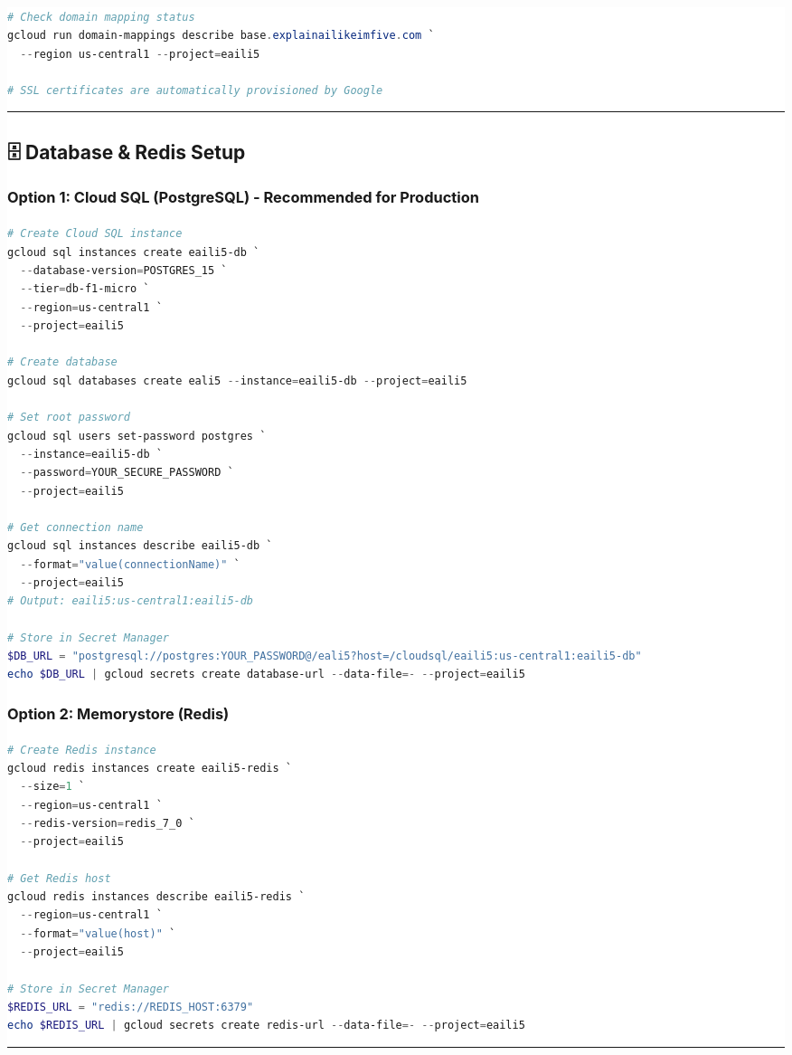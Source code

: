 ```powershell
# Check domain mapping status
gcloud run domain-mappings describe base.explainailikeimfive.com `
  --region us-central1 --project=eaili5

# SSL certificates are automatically provisioned by Google
```

---

## 🗄️ Database & Redis Setup

### Option 1: Cloud SQL (PostgreSQL) - Recommended for Production

```powershell
# Create Cloud SQL instance
gcloud sql instances create eaili5-db `
  --database-version=POSTGRES_15 `
  --tier=db-f1-micro `
  --region=us-central1 `
  --project=eaili5

# Create database
gcloud sql databases create eali5 --instance=eaili5-db --project=eaili5

# Set root password
gcloud sql users set-password postgres `
  --instance=eaili5-db `
  --password=YOUR_SECURE_PASSWORD `
  --project=eaili5

# Get connection name
gcloud sql instances describe eaili5-db `
  --format="value(connectionName)" `
  --project=eaili5
# Output: eaili5:us-central1:eaili5-db

# Store in Secret Manager
$DB_URL = "postgresql://postgres:YOUR_PASSWORD@/eali5?host=/cloudsql/eaili5:us-central1:eaili5-db"
echo $DB_URL | gcloud secrets create database-url --data-file=- --project=eaili5
```

### Option 2: Memorystore (Redis)

```powershell
# Create Redis instance
gcloud redis instances create eaili5-redis `
  --size=1 `
  --region=us-central1 `
  --redis-version=redis_7_0 `
  --project=eaili5

# Get Redis host
gcloud redis instances describe eaili5-redis `
  --region=us-central1 `
  --format="value(host)" `
  --project=eaili5

# Store in Secret Manager
$REDIS_URL = "redis://REDIS_HOST:6379"
echo $REDIS_URL | gcloud secrets create redis-url --data-file=- --project=eaili5
```

---
